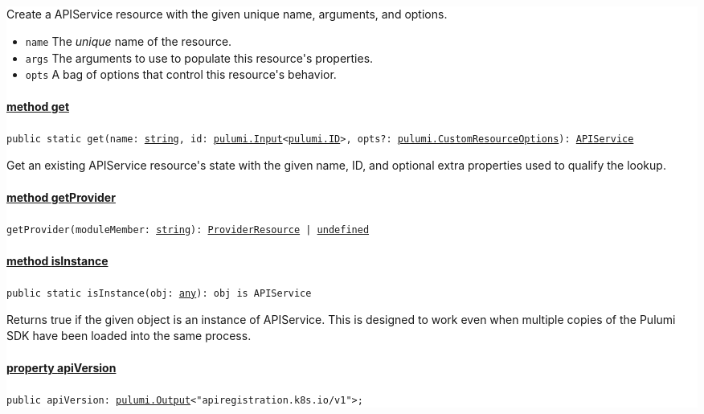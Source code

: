 
Create a APIService resource with the given unique name, arguments, and options.

* `name` The _unique_ name of the resource.
* `args` The arguments to use to populate this resource&#39;s properties.
* `opts` A bag of options that control this resource&#39;s behavior.

<h4 class="pdoc-member-header" id="APIService-get">
<a class="pdoc-child-name" href="https://github.com/pulumi/pulumi-kubernetes/blob/2d5f66dff2f98c399f6df3e47fdd05918ad66597/sdk/nodejs/apiregistration/v1/apiservice.ts#L21">method <b>get</b></a>
</h4>


<pre class="highlight"><code><span class='kd'>public static </span>get(name: <span class='kd'><a href='https://developer.mozilla.org/en-US/docs/Web/JavaScript/Reference/Global_Objects/String'>string</a></span>, id: <a href='/docs/reference/pkg/nodejs/pulumi/pulumi/#Input'>pulumi.Input</a>&lt;<a href='/docs/reference/pkg/nodejs/pulumi/pulumi/#ID'>pulumi.ID</a>&gt;, opts?: <a href='/docs/reference/pkg/nodejs/pulumi/pulumi/#CustomResourceOptions'>pulumi.CustomResourceOptions</a>): <a href='#APIService'>APIService</a></code></pre>


Get an existing APIService resource's state with the given name, ID, and optional extra
properties used to qualify the lookup.

<h4 class="pdoc-member-header" id="APIService-getProvider">
<a class="pdoc-child-name" href="https://github.com/pulumi/pulumi-kubernetes/blob/2d5f66dff2f98c399f6df3e47fdd05918ad66597/sdk/nodejs/apiregistration/v1/apiservice.ts#L12">method <b>getProvider</b></a>
</h4>


<pre class="highlight"><code><span class='kd'></span>getProvider(moduleMember: <span class='kd'><a href='https://developer.mozilla.org/en-US/docs/Web/JavaScript/Reference/Global_Objects/String'>string</a></span>): <a href='/docs/reference/pkg/nodejs/pulumi/pulumi/#ProviderResource'>ProviderResource</a> | <span class='kd'><a href='https://developer.mozilla.org/en-US/docs/Web/JavaScript/Reference/Global_Objects/undefined'>undefined</a></span></code></pre>

<h4 class="pdoc-member-header" id="APIService-isInstance">
<a class="pdoc-child-name" href="https://github.com/pulumi/pulumi-kubernetes/blob/2d5f66dff2f98c399f6df3e47fdd05918ad66597/sdk/nodejs/apiregistration/v1/apiservice.ts#L32">method <b>isInstance</b></a>
</h4>


<pre class="highlight"><code><span class='kd'>public static </span>isInstance(obj: <span class='kd'><a href='https://www.typescriptlang.org/docs/handbook/basic-types.html#any'>any</a></span>): obj is APIService</code></pre>


Returns true if the given object is an instance of APIService.  This is designed to work even
when multiple copies of the Pulumi SDK have been loaded into the same process.

<h4 class="pdoc-member-header" id="APIService-apiVersion">
<a class="pdoc-child-name" href="https://github.com/pulumi/pulumi-kubernetes/blob/2d5f66dff2f98c399f6df3e47fdd05918ad66597/sdk/nodejs/apiregistration/v1/apiservice.ts#L42">property <b>apiVersion</b></a>
</h4>

<pre class="highlight"><code><span class='kd'>public </span>apiVersion: <a href='/docs/reference/pkg/nodejs/pulumi/pulumi/#Output'>pulumi.Output</a>&lt;<span class='s2'>"apiregistration.k8s.io/v1"</span>&gt;;</code></pre>
